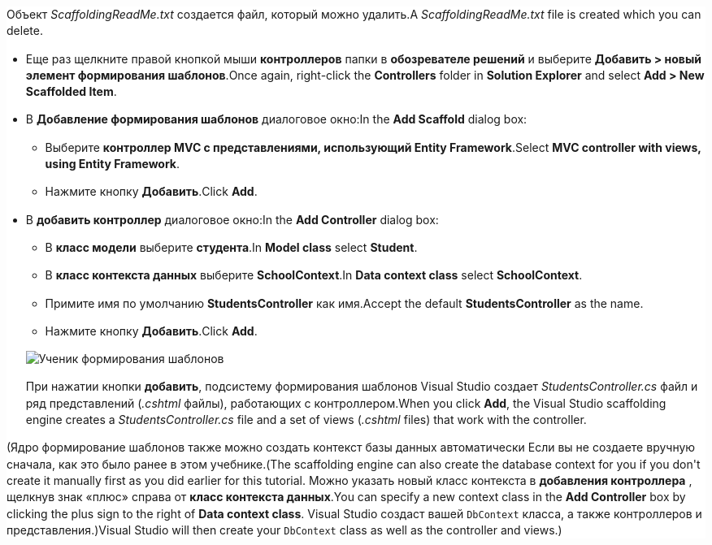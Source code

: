   <span data-ttu-id="55da9-273">Объект *ScaffoldingReadMe.txt* создается файл, который можно удалить.</span><span class="sxs-lookup"><span data-stu-id="55da9-273">A *ScaffoldingReadMe.txt* file is created which you can delete.</span></span>

* <span data-ttu-id="55da9-274">Еще раз щелкните правой кнопкой мыши **контроллеров** папки в **обозревателе решений** и выберите **Добавить > новый элемент формирования шаблонов**.</span><span class="sxs-lookup"><span data-stu-id="55da9-274">Once again, right-click the **Controllers** folder in **Solution Explorer** and select **Add > New Scaffolded Item**.</span></span>

* <span data-ttu-id="55da9-275">В **Добавление формирования шаблонов** диалоговое окно:</span><span class="sxs-lookup"><span data-stu-id="55da9-275">In the **Add Scaffold** dialog box:</span></span>

  * <span data-ttu-id="55da9-276">Выберите **контроллер MVC с представлениями, использующий Entity Framework**.</span><span class="sxs-lookup"><span data-stu-id="55da9-276">Select **MVC controller with views, using Entity Framework**.</span></span>

  * <span data-ttu-id="55da9-277">Нажмите кнопку **Добавить**.</span><span class="sxs-lookup"><span data-stu-id="55da9-277">Click **Add**.</span></span>

* <span data-ttu-id="55da9-278">В **добавить контроллер** диалоговое окно:</span><span class="sxs-lookup"><span data-stu-id="55da9-278">In the **Add Controller** dialog box:</span></span>

  * <span data-ttu-id="55da9-279">В **класс модели** выберите **студента**.</span><span class="sxs-lookup"><span data-stu-id="55da9-279">In **Model class** select **Student**.</span></span>

  * <span data-ttu-id="55da9-280">В **класс контекста данных** выберите **SchoolContext**.</span><span class="sxs-lookup"><span data-stu-id="55da9-280">In **Data context class** select **SchoolContext**.</span></span>

  * <span data-ttu-id="55da9-281">Примите имя по умолчанию **StudentsController** как имя.</span><span class="sxs-lookup"><span data-stu-id="55da9-281">Accept the default **StudentsController** as the name.</span></span>

  * <span data-ttu-id="55da9-282">Нажмите кнопку **Добавить**.</span><span class="sxs-lookup"><span data-stu-id="55da9-282">Click **Add**.</span></span>

  ![Ученик формирования шаблонов](intro/_static/scaffold-student.png)

  <span data-ttu-id="55da9-284">При нажатии кнопки **добавить**, подсистему формирования шаблонов Visual Studio создает *StudentsController.cs* файл и ряд представлений (*.cshtml* файлы), работающих с контроллером.</span><span class="sxs-lookup"><span data-stu-id="55da9-284">When you click **Add**, the Visual Studio scaffolding engine creates a *StudentsController.cs* file and a set of views (*.cshtml* files) that work with the controller.</span></span>

<span data-ttu-id="55da9-285">(Ядро формирование шаблонов также можно создать контекст базы данных автоматически Если вы не создаете вручную сначала, как это было ранее в этом учебнике.</span><span class="sxs-lookup"><span data-stu-id="55da9-285">(The scaffolding engine can also create the database context for you if you don't create it manually first as you did earlier for this tutorial.</span></span> <span data-ttu-id="55da9-286">Можно указать новый класс контекста в **добавления контроллера** , щелкнув знак «плюс» справа от **класс контекста данных**.</span><span class="sxs-lookup"><span data-stu-id="55da9-286">You can specify a new context class in the **Add Controller** box by clicking the plus sign to the right of **Data context class**.</span></span>  <span data-ttu-id="55da9-287">Visual Studio создаст вашей `DbContext` класса, а также контроллеров и представления.)</span><span class="sxs-lookup"><span data-stu-id="55da9-287">Visual Studio will then create your `DbContext` class as well as the controller and views.)</span></span>
